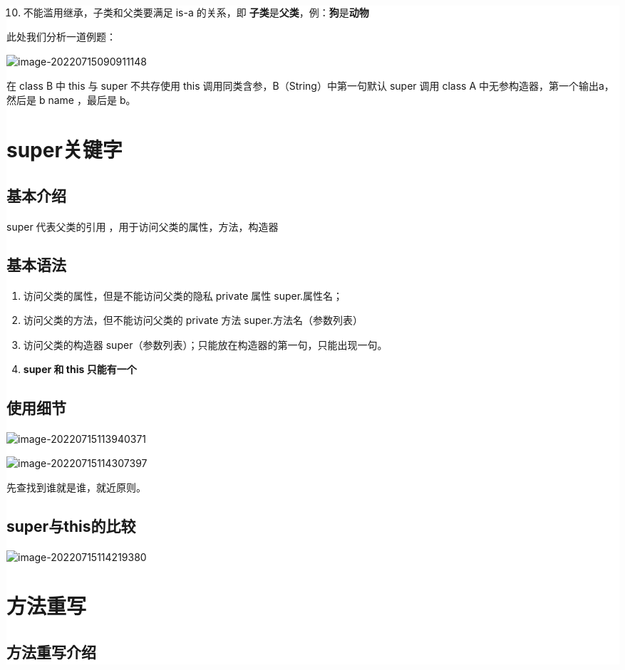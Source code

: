 

10. 不能滥用继承，子类和父类要满足 is-a 的关系，即 **子类**是**父类**，例：**狗**是**动物**



此处我们分析一道例题：

![image-20220715090911148](C:\Users\WangYanzhou\AppData\Roaming\Typora\typora-user-images\image-20220715090911148.png)

在 class B 中 this 与 super 不共存使用 this 调用同类含参，B（String）中第一句默认 super 调用 class A 中无参构造器，第一个输出a，然后是 b name ，最后是 b。



# super关键字

## 基本介绍
super 代表父类的引用 ，用于访问父类的属性，方法，构造器



## 基本语法

1. 访问父类的属性，但是不能访问父类的隐私 private 属性
   super.属性名；
2. 访问父类的方法，但不能访问父类的 private 方法
   super.方法名（参数列表）
3. 访问父类的构造器
   super（参数列表）；只能放在构造器的第一句，只能出现一句。

4. **super 和 this 只能有一个**



## 使用细节

![image-20220715113940371](C:\Users\WangYanzhou\AppData\Roaming\Typora\typora-user-images\image-20220715113940371.png)



![image-20220715114307397](C:\Users\WangYanzhou\AppData\Roaming\Typora\typora-user-images\image-20220715114307397.png)

先查找到谁就是谁，就近原则。

## super与this的比较

![image-20220715114219380](C:\Users\WangYanzhou\AppData\Roaming\Typora\typora-user-images\image-20220715114219380.png)



# 方法重写


## 方法重写介绍
